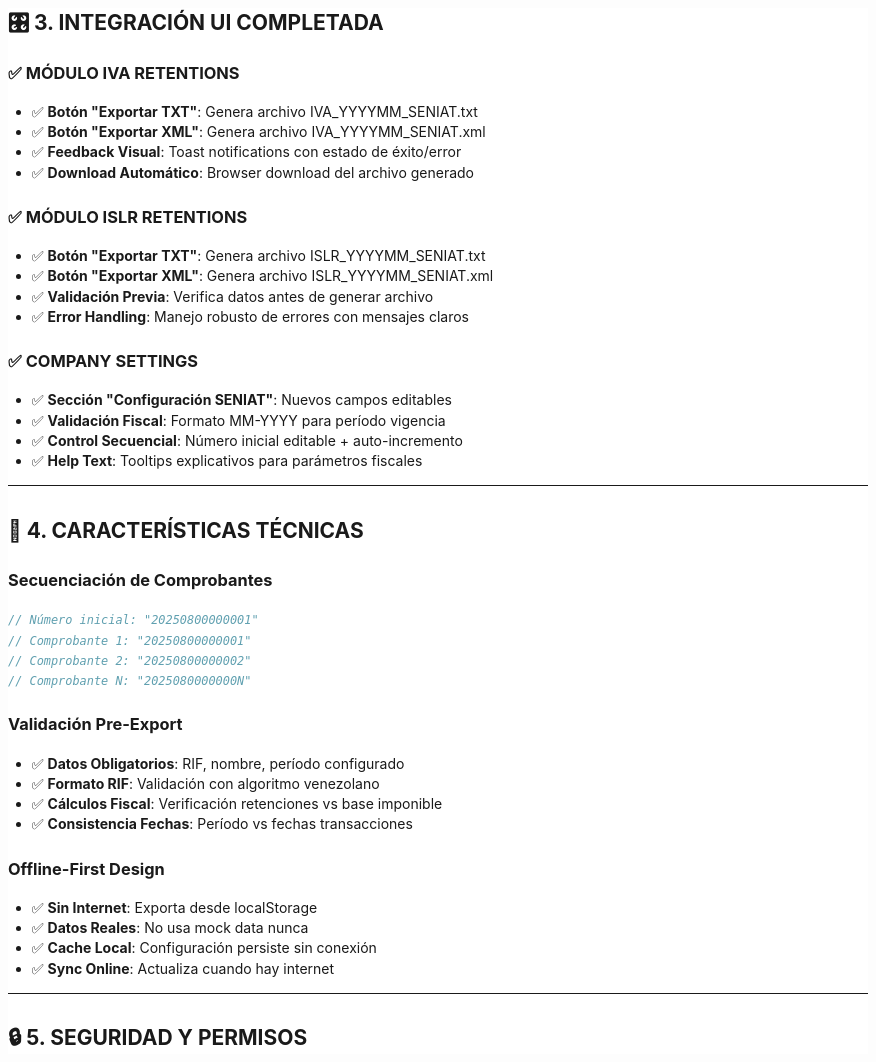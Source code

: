 
## 🎛️ **3. INTEGRACIÓN UI COMPLETADA**

### **✅ MÓDULO IVA RETENTIONS**
- ✅ **Botón "Exportar TXT"**: Genera archivo IVA_YYYYMM_SENIAT.txt
- ✅ **Botón "Exportar XML"**: Genera archivo IVA_YYYYMM_SENIAT.xml
- ✅ **Feedback Visual**: Toast notifications con estado de éxito/error
- ✅ **Download Automático**: Browser download del archivo generado

### **✅ MÓDULO ISLR RETENTIONS**
- ✅ **Botón "Exportar TXT"**: Genera archivo ISLR_YYYYMM_SENIAT.txt  
- ✅ **Botón "Exportar XML"**: Genera archivo ISLR_YYYYMM_SENIAT.xml
- ✅ **Validación Previa**: Verifica datos antes de generar archivo
- ✅ **Error Handling**: Manejo robusto de errores con mensajes claros

### **✅ COMPANY SETTINGS**
- ✅ **Sección "Configuración SENIAT"**: Nuevos campos editables
- ✅ **Validación Fiscal**: Formato MM-YYYY para período vigencia
- ✅ **Control Secuencial**: Número inicial editable + auto-incremento
- ✅ **Help Text**: Tooltips explicativos para parámetros fiscales

---

## 🔧 **4. CARACTERÍSTICAS TÉCNICAS**

### **Secuenciación de Comprobantes**
```typescript
// Número inicial: "20250800000001"
// Comprobante 1: "20250800000001"
// Comprobante 2: "20250800000002"
// Comprobante N: "2025080000000N"
```

### **Validación Pre-Export**
- ✅ **Datos Obligatorios**: RIF, nombre, período configurado
- ✅ **Formato RIF**: Validación con algoritmo venezolano
- ✅ **Cálculos Fiscal**: Verificación retenciones vs base imponible
- ✅ **Consistencia Fechas**: Período vs fechas transacciones

### **Offline-First Design**
- ✅ **Sin Internet**: Exporta desde localStorage
- ✅ **Datos Reales**: No usa mock data nunca
- ✅ **Cache Local**: Configuración persiste sin conexión
- ✅ **Sync Online**: Actualiza cuando hay internet

---

## 🔒 **5. SEGURIDAD Y PERMISOS**
